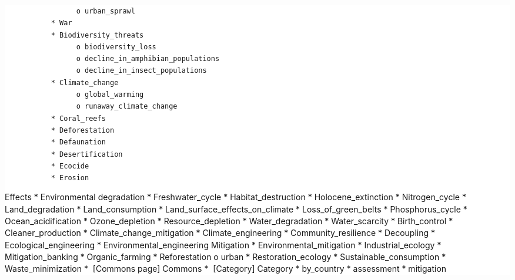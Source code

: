                      o urban_sprawl
               * War
               * Biodiversity_threats
                     o biodiversity_loss
                     o decline_in_amphibian_populations
                     o decline_in_insect_populations
               * Climate_change
                     o global_warming
                     o runaway_climate_change
               * Coral_reefs
               * Deforestation
               * Defaunation
               * Desertification
               * Ecocide
               * Erosion
Effects        * Environmental degradation
               * Freshwater_cycle
               * Habitat_destruction
               * Holocene_extinction
               * Nitrogen_cycle
               * Land_degradation
               * Land_consumption
               * Land_surface_effects_on_climate
               * Loss_of_green_belts
               * Phosphorus_cycle
               * Ocean_acidification
               * Ozone_depletion
               * Resource_depletion
               * Water_degradation
               * Water_scarcity
               * Birth_control
               * Cleaner_production
               * Climate_change_mitigation
               * Climate_engineering
               * Community_resilience
               * Decoupling
               * Ecological_engineering
               * Environmental_engineering
Mitigation     * Environmental_mitigation
               * Industrial_ecology
               * Mitigation_banking
               * Organic_farming
               * Reforestation
                     o urban
               * Restoration_ecology
               * Sustainable_consumption
               * Waste_minimization
    *  [Commons page] Commons
    *  [Category] Category
    * by_country
    * assessment
    * mitigation
